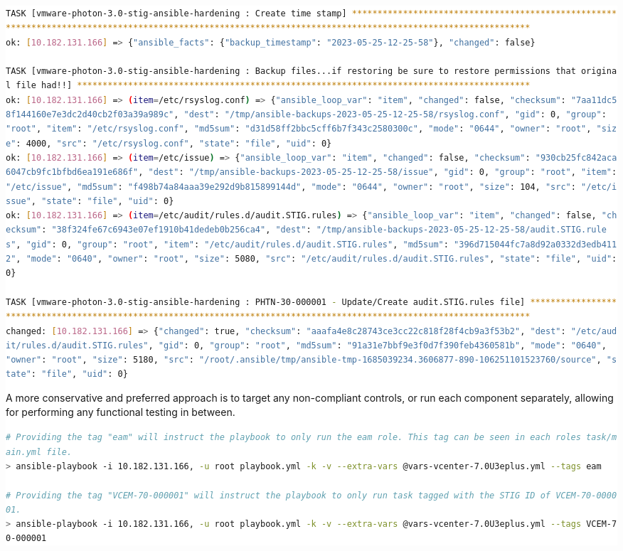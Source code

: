 ```bash
TASK [vmware-photon-3.0-stig-ansible-hardening : Create time stamp] ***********************************************************************************************************************************************************
ok: [10.182.131.166] => {"ansible_facts": {"backup_timestamp": "2023-05-25-12-25-58"}, "changed": false}

TASK [vmware-photon-3.0-stig-ansible-hardening : Backup files...if restoring be sure to restore permissions that original file had!!] *****************************************************************************************
ok: [10.182.131.166] => (item=/etc/rsyslog.conf) => {"ansible_loop_var": "item", "changed": false, "checksum": "7aa11dc58f144160e7e3dc2d40cb2f03a39a989c", "dest": "/tmp/ansible-backups-2023-05-25-12-25-58/rsyslog.conf", "gid": 0, "group": "root", "item": "/etc/rsyslog.conf", "md5sum": "d31d58ff2bbc5cff6b7f343c2580300c", "mode": "0644", "owner": "root", "size": 4000, "src": "/etc/rsyslog.conf", "state": "file", "uid": 0}
ok: [10.182.131.166] => (item=/etc/issue) => {"ansible_loop_var": "item", "changed": false, "checksum": "930cb25fc842aca6047cb9fc1bfbd6ea191e686f", "dest": "/tmp/ansible-backups-2023-05-25-12-25-58/issue", "gid": 0, "group": "root", "item": "/etc/issue", "md5sum": "f498b74a84aaa39e292d9b815899144d", "mode": "0644", "owner": "root", "size": 104, "src": "/etc/issue", "state": "file", "uid": 0}
ok: [10.182.131.166] => (item=/etc/audit/rules.d/audit.STIG.rules) => {"ansible_loop_var": "item", "changed": false, "checksum": "38f324fe67c6943e07ef1910b41dedeb0b256ca4", "dest": "/tmp/ansible-backups-2023-05-25-12-25-58/audit.STIG.rules", "gid": 0, "group": "root", "item": "/etc/audit/rules.d/audit.STIG.rules", "md5sum": "396d715044fc7a8d92a0332d3edb4112", "mode": "0640", "owner": "root", "size": 5080, "src": "/etc/audit/rules.d/audit.STIG.rules", "state": "file", "uid": 0}

TASK [vmware-photon-3.0-stig-ansible-hardening : PHTN-30-000001 - Update/Create audit.STIG.rules file] ************************************************************************************************************************
changed: [10.182.131.166] => {"changed": true, "checksum": "aaafa4e8c28743ce3cc22c818f28f4cb9a3f53b2", "dest": "/etc/audit/rules.d/audit.STIG.rules", "gid": 0, "group": "root", "md5sum": "91a31e7bbf9e3f0d7f390feb4360581b", "mode": "0640", "owner": "root", "size": 5180, "src": "/root/.ansible/tmp/ansible-tmp-1685039234.3606877-890-106251101523760/source", "state": "file", "uid": 0}
```

A more conservative and preferred approach is to target any non-compliant controls, or run each component separately, allowing for performing any functional testing in between.

```bash
# Providing the tag "eam" will instruct the playbook to only run the eam role. This tag can be seen in each roles task/main.yml file.
> ansible-playbook -i 10.182.131.166, -u root playbook.yml -k -v --extra-vars @vars-vcenter-7.0U3eplus.yml --tags eam

# Providing the tag "VCEM-70-000001" will instruct the playbook to only run task tagged with the STIG ID of VCEM-70-000001.
> ansible-playbook -i 10.182.131.166, -u root playbook.yml -k -v --extra-vars @vars-vcenter-7.0U3eplus.yml --tags VCEM-70-000001
```